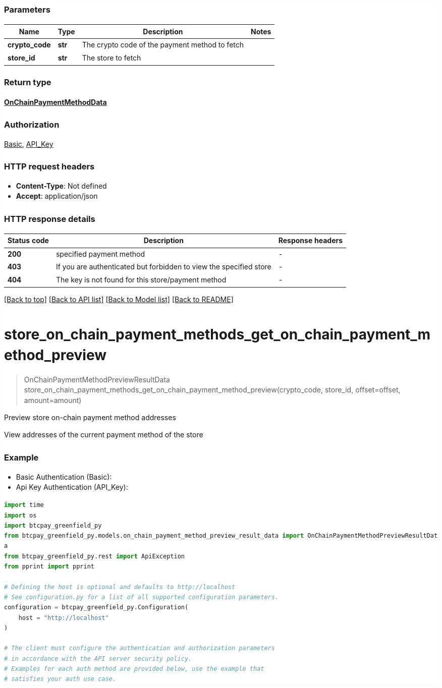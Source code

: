 

### Parameters

Name | Type | Description  | Notes
------------- | ------------- | ------------- | -------------
 **crypto_code** | **str**| The crypto code of the payment method to fetch | 
 **store_id** | **str**| The store to fetch | 

### Return type

[**OnChainPaymentMethodData**](OnChainPaymentMethodData.md)

### Authorization

[Basic](../README.md#Basic), [API_Key](../README.md#API_Key)

### HTTP request headers

 - **Content-Type**: Not defined
 - **Accept**: application/json

### HTTP response details
| Status code | Description | Response headers |
|-------------|-------------|------------------|
**200** | specified payment method |  -  |
**403** | If you are authenticated but forbidden to view the specified store |  -  |
**404** | The key is not found for this store/payment method |  -  |

[[Back to top]](#) [[Back to API list]](../README.md#documentation-for-api-endpoints) [[Back to Model list]](../README.md#documentation-for-models) [[Back to README]](../README.md)

# **store_on_chain_payment_methods_get_on_chain_payment_method_preview**
> OnChainPaymentMethodPreviewResultData store_on_chain_payment_methods_get_on_chain_payment_method_preview(crypto_code, store_id, offset=offset, amount=amount)

Preview store on-chain payment method addresses

View addresses of the current payment method of the store

### Example

* Basic Authentication (Basic):
* Api Key Authentication (API_Key):
```python
import time
import os
import btcpay_greenfield_py
from btcpay_greenfield_py.models.on_chain_payment_method_preview_result_data import OnChainPaymentMethodPreviewResultData
from btcpay_greenfield_py.rest import ApiException
from pprint import pprint

# Defining the host is optional and defaults to http://localhost
# See configuration.py for a list of all supported configuration parameters.
configuration = btcpay_greenfield_py.Configuration(
    host = "http://localhost"
)

# The client must configure the authentication and authorization parameters
# in accordance with the API server security policy.
# Examples for each auth method are provided below, use the example that
# satisfies your auth use case.

```